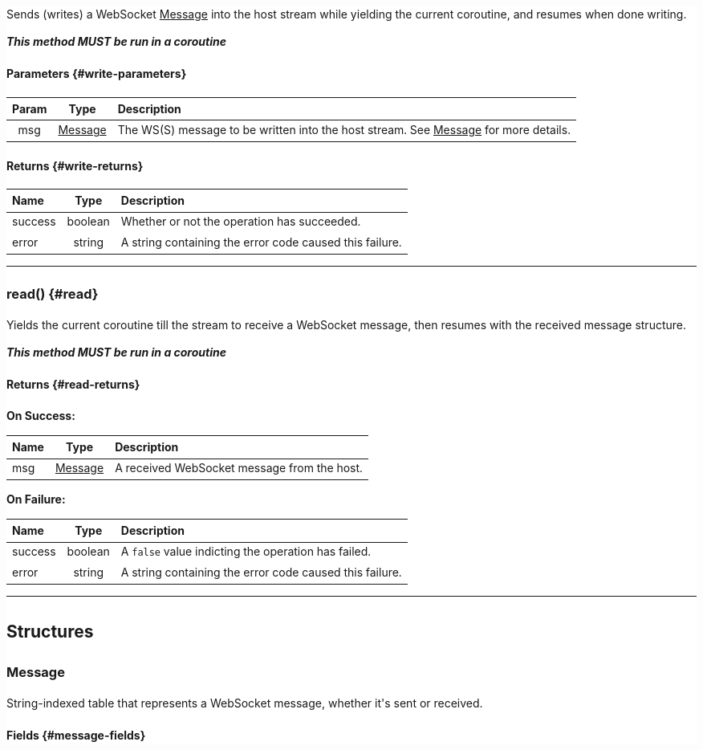 Sends (writes) a WebSocket [Message](#message) into the host stream while yielding the current coroutine, and resumes when done writing.

***This method MUST be run in a coroutine***

#### Parameters {#write-parameters}

| Param | Type   | Description |
|:-----:|:------:|:------------|
| msg   | [Message](#message) | The WS(S) message to be written into the host stream. See [Message](#message) for more details. |

#### Returns {#write-returns}

| Name  | Type   | Description |
|:------|:------:|:------------|
| success | boolean | Whether or not the operation has succeeded. |
| error | string | A string containing the error code caused this failure. |

----

### read() {#read}

Yields the current coroutine till the stream to receive a WebSocket message, then resumes with the received message structure.

***This method MUST be run in a coroutine***  

#### Returns {#read-returns}

**On Success:**

| Name  | Type   | Description |
|:------|:------:|:------------|
| msg   | [Message](#message) | A received WebSocket message from the host. |

**On Failure:**

| Name  | Type   | Description |
|:------|:------:|:------------|
| success | boolean | A `false` value indicting the operation has failed. |
| error | string | A string containing the error code caused this failure. |

----

## Structures

### Message

String-indexed table that represents a WebSocket message, whether it's sent or received.

#### Fields {#message-fields}
